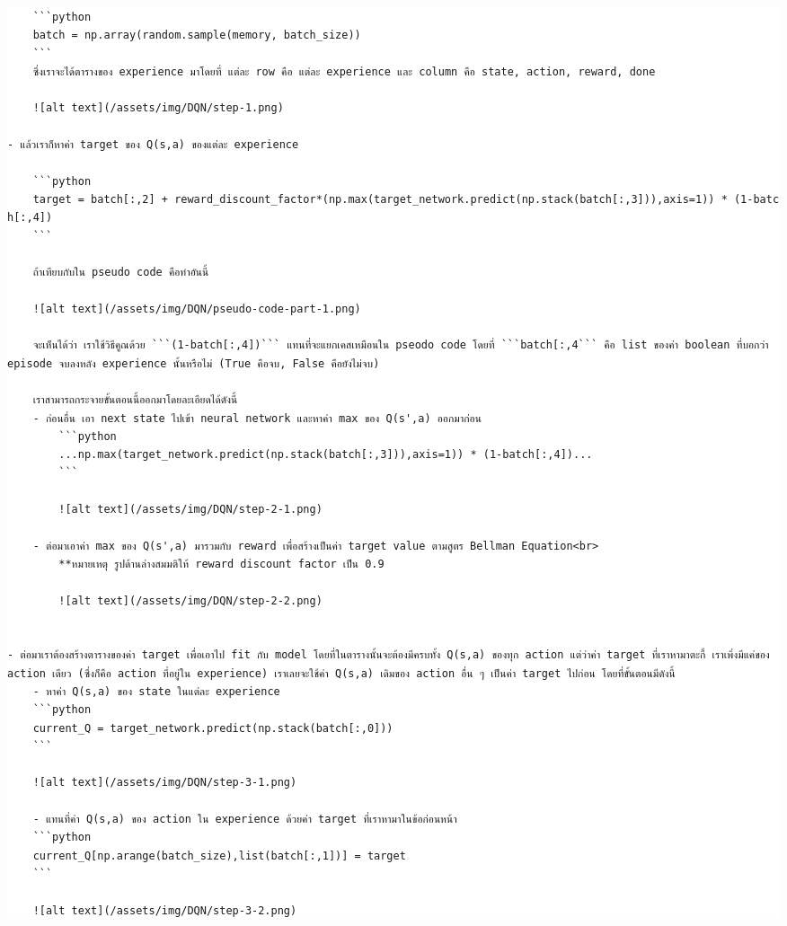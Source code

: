 		```python
		batch = np.array(random.sample(memory, batch_size))
		```
		ซึ่งเราจะได้ตารางของ experience มาโดยที่ แต่ละ row คือ แต่ละ experience และ column คือ state, action, reward, done 

		![alt text](/assets/img/DQN/step-1.png)

	- แล้วเราก็หาค่า target ของ Q(s,a) ของแต่ละ experience 

		```python
		target = batch[:,2] + reward_discount_factor*(np.max(target_network.predict(np.stack(batch[:,3])),axis=1)) * (1-batch[:,4])
		```

		ถ้าเทียบกับใน pseudo code คือทำอันนี้

		![alt text](/assets/img/DQN/pseudo-code-part-1.png)

		จะเห็นได้ว่า เราใช้วิธีคูณด้วย ```(1-batch[:,4])``` แทนที่จะแยกเคสเหมือนใน pseodo code โดยที่ ```batch[:,4``` คือ list ของค่า boolean ที่บอกว่า episode จบลงหลัง experience นั้นหรือไม่ (True คือจบ, False คือยังไม่จบ)

		เราสามารถกระจายขั้นตอนนี้ออกมาโดยละเอียดได้ดังนี้ 
		- ก่อนอื่น เอา next state ไปเข้า neural network และหาค่า max ของ Q(s',a) ออกมาก่อน
			```python
			...np.max(target_network.predict(np.stack(batch[:,3])),axis=1)) * (1-batch[:,4])...
			```

			![alt text](/assets/img/DQN/step-2-1.png)

		- ต่อมาเอาค่า max ของ Q(s',a) มารวมกับ reward เพื่อสร้างเป็นค่า target value ตามสูตร Bellman Equation<br>
			**หมายเหตุ รูปด้านล่างสมมติให้ reward discount factor เป็น 0.9

			![alt text](/assets/img/DQN/step-2-2.png)


	- ต่อมาเราต้องสร้างตารางของค่า target เพื่อเอาไป fit กับ model โดยที่ในตารางนั้นจะต้องมีครบทั้ง Q(s,a) ของทุก action แต่ว่าค่า target ที่เราหามาตะกี้ เราเพิ่งมีแค่ของ action เดียว (ซึ่งก็คือ action ที่อยู่ใน experience) เราเลยจะใช้ค่า Q(s,a) เดิมของ action อื่น ๆ เป็นค่า target ไปก่อน โดยที่ขั้นตอนมีดังนี้
		- หาค่า Q(s,a) ของ state ในแต่ละ experience
		```python
		current_Q = target_network.predict(np.stack(batch[:,0]))
		```
		
		![alt text](/assets/img/DQN/step-3-1.png)

		- แทนที่ค่า Q(s,a) ของ action ใน experience ด้วยค่า target ที่เราหามาในข้อก่อนหน้า
		```python
		current_Q[np.arange(batch_size),list(batch[:,1])] = target
		```

		![alt text](/assets/img/DQN/step-3-2.png)
